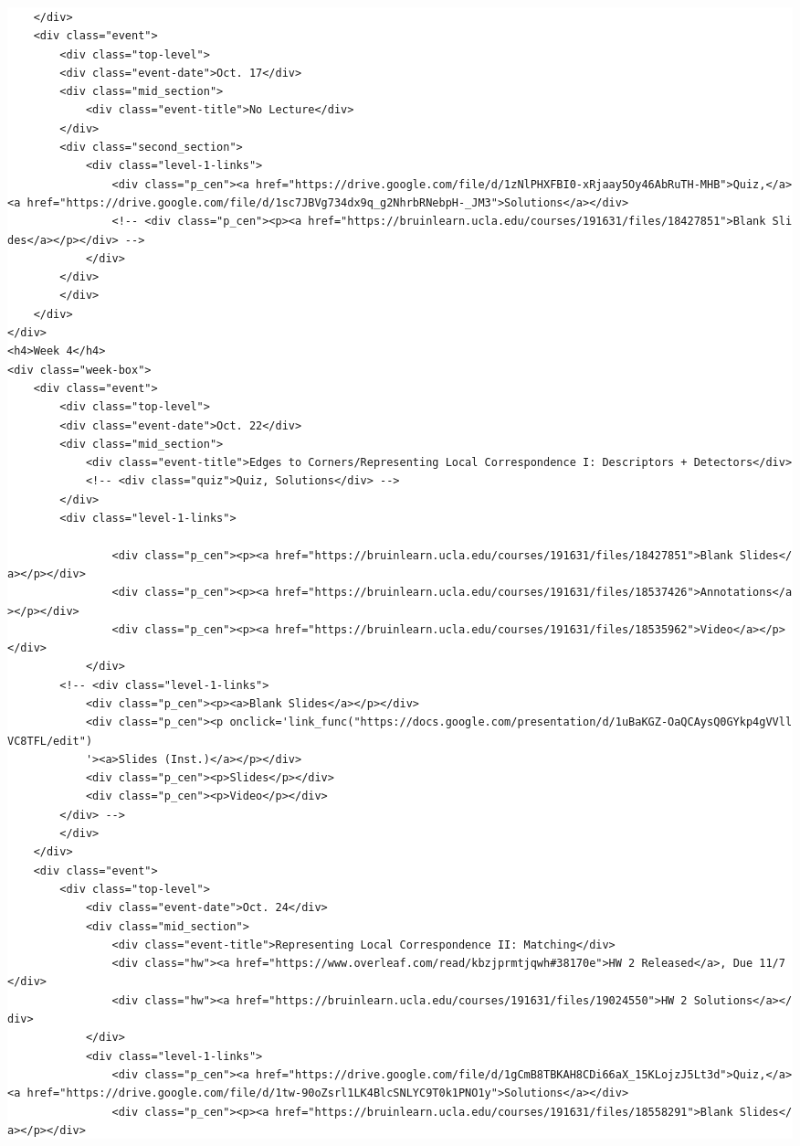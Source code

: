         </div>
        <div class="event">
            <div class="top-level">
            <div class="event-date">Oct. 17</div>
            <div class="mid_section">
                <div class="event-title">No Lecture</div>
            </div>
            <div class="second_section">
                <div class="level-1-links">
                    <div class="p_cen"><a href="https://drive.google.com/file/d/1zNlPHXFBI0-xRjaay5Oy46AbRuTH-MHB">Quiz,</a> <a href="https://drive.google.com/file/d/1sc7JBVg734dx9q_g2NhrbRNebpH-_JM3">Solutions</a></div>
                    <!-- <div class="p_cen"><p><a href="https://bruinlearn.ucla.edu/courses/191631/files/18427851">Blank Slides</a></p></div> -->
                </div>
            </div>
            </div>
        </div>
    </div>
    <h4>Week 4</h4>
    <div class="week-box">
        <div class="event">
            <div class="top-level">
            <div class="event-date">Oct. 22</div>
            <div class="mid_section">
                <div class="event-title">Edges to Corners/Representing Local Correspondence I: Descriptors + Detectors</div>
                <!-- <div class="quiz">Quiz, Solutions</div> -->
            </div>
            <div class="level-1-links">
 
                    <div class="p_cen"><p><a href="https://bruinlearn.ucla.edu/courses/191631/files/18427851">Blank Slides</a></p></div>
                    <div class="p_cen"><p><a href="https://bruinlearn.ucla.edu/courses/191631/files/18537426">Annotations</a></p></div>
                    <div class="p_cen"><p><a href="https://bruinlearn.ucla.edu/courses/191631/files/18535962">Video</a></p></div>
                </div>
            <!-- <div class="level-1-links">
                <div class="p_cen"><p><a>Blank Slides</a></p></div>
                <div class="p_cen"><p onclick='link_func("https://docs.google.com/presentation/d/1uBaKGZ-OaQCAysQ0GYkp4gVVllVC8TFL/edit")
                '><a>Slides (Inst.)</a></p></div>
                <div class="p_cen"><p>Slides</p></div>
                <div class="p_cen"><p>Video</p></div>
            </div> -->
            </div>
        </div>
        <div class="event">
            <div class="top-level">
                <div class="event-date">Oct. 24</div>
                <div class="mid_section">
                    <div class="event-title">Representing Local Correspondence II: Matching</div>
                    <div class="hw"><a href="https://www.overleaf.com/read/kbzjprmtjqwh#38170e">HW 2 Released</a>, Due 11/7</div>
                    <div class="hw"><a href="https://bruinlearn.ucla.edu/courses/191631/files/19024550">HW 2 Solutions</a></div>
                </div>
                <div class="level-1-links">
                    <div class="p_cen"><a href="https://drive.google.com/file/d/1gCmB8TBKAH8CDi66aX_15KLojzJ5Lt3d">Quiz,</a> <a href="https://drive.google.com/file/d/1tw-90oZsrl1LK4BlcSNLYC9T0k1PNO1y">Solutions</a></div>
                    <div class="p_cen"><p><a href="https://bruinlearn.ucla.edu/courses/191631/files/18558291">Blank Slides</a></p></div>